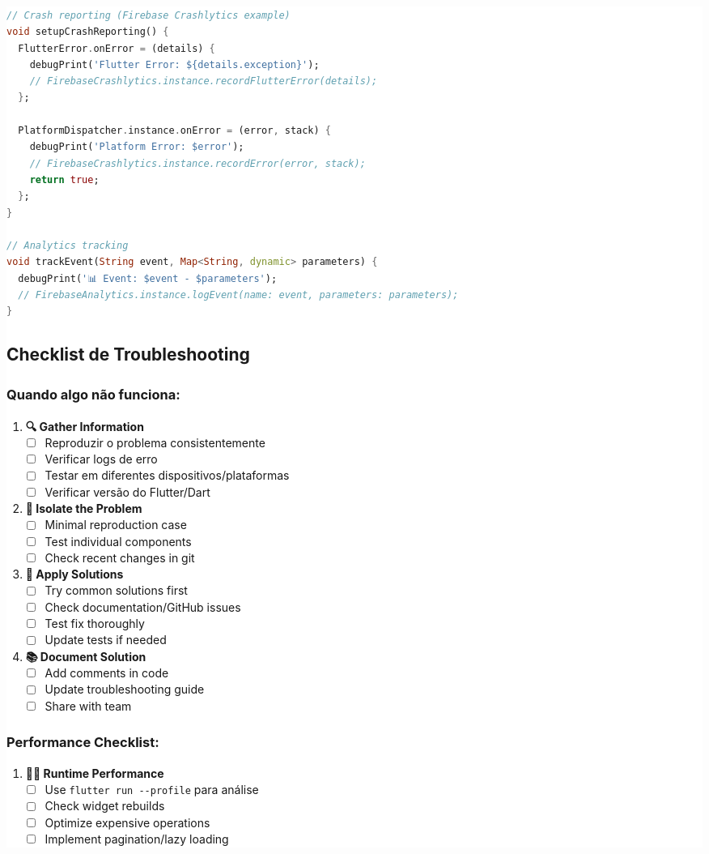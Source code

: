 ```dart
// Crash reporting (Firebase Crashlytics example)
void setupCrashReporting() {
  FlutterError.onError = (details) {
    debugPrint('Flutter Error: ${details.exception}');
    // FirebaseCrashlytics.instance.recordFlutterError(details);
  };
  
  PlatformDispatcher.instance.onError = (error, stack) {
    debugPrint('Platform Error: $error');
    // FirebaseCrashlytics.instance.recordError(error, stack);
    return true;
  };
}

// Analytics tracking
void trackEvent(String event, Map<String, dynamic> parameters) {
  debugPrint('📊 Event: $event - $parameters');
  // FirebaseAnalytics.instance.logEvent(name: event, parameters: parameters);
}
```

## Checklist de Troubleshooting

### Quando algo não funciona:

1. **🔍 Gather Information**
   - [ ] Reproduzir o problema consistentemente
   - [ ] Verificar logs de erro
   - [ ] Testar em diferentes dispositivos/plataformas
   - [ ] Verificar versão do Flutter/Dart

2. **🧪 Isolate the Problem**
   - [ ] Minimal reproduction case
   - [ ] Test individual components
   - [ ] Check recent changes in git

3. **🔧 Apply Solutions**
   - [ ] Try common solutions first
   - [ ] Check documentation/GitHub issues
   - [ ] Test fix thoroughly
   - [ ] Update tests if needed

4. **📚 Document Solution**
   - [ ] Add comments in code
   - [ ] Update troubleshooting guide
   - [ ] Share with team

### Performance Checklist:

1. **🏃‍♂️ Runtime Performance**
   - [ ] Use `flutter run --profile` para análise
   - [ ] Check widget rebuilds
   - [ ] Optimize expensive operations
   - [ ] Implement pagination/lazy loading
